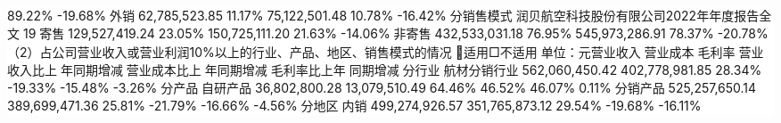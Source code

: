 89.22%
-19.68%
外销
62,785,523.85
11.17%
75,122,501.48
10.78%
-16.42%
分销售模式
润贝航空科技股份有限公司2022年年度报告全文
19
寄售
129,527,419.24
23.05%
150,725,111.20
21.63%
-14.06%
非寄售
432,533,031.18
76.95%
545,973,286.91
78.37%
-20.78%
（2）占公司营业收入或营业利润10%以上的行业、产品、地区、销售模式的情况
适用□不适用
单位：元营业收入
营业成本
毛利率
营业收入比上
年同期增减
营业成本比上
年同期增减
毛利率比上年
同期增减
分行业
航材分销行业
562,060,450.42
402,778,981.85
28.34%
-19.33%
-15.48%
-3.26%
分产品
自研产品
36,802,800.28
13,079,510.49
64.46%
46.52%
46.07%
0.11%
分销产品
525,257,650.14
389,699,471.36
25.81%
-21.79%
-16.66%
-4.56%
分地区
内销
499,274,926.57
351,765,873.12
29.54%
-19.68%
-16.11%